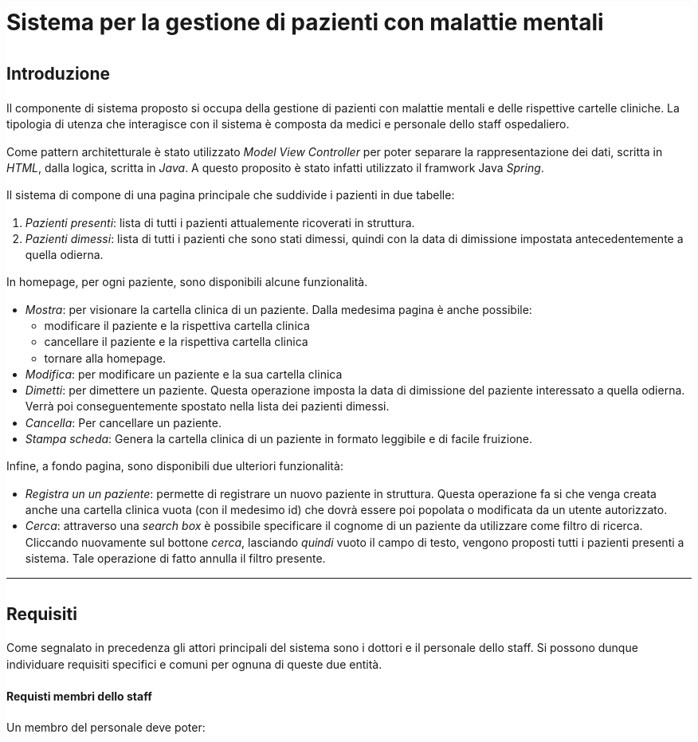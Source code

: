 # Sistema per la gestione di pazienti con malattie mentali

## Introduzione

Il componente di sistema proposto si occupa della gestione di pazienti con malattie mentali e delle rispettive cartelle cliniche. La tipologia di utenza che interagisce con il sistema è composta da medici e personale dello staff ospedaliero.

Come pattern architetturale è stato utilizzato *Model View Controller* per poter separare la rappresentazione dei dati, scritta in *HTML*, dalla logica, scritta in *Java*. A questo proposito è stato infatti utilizzato il framwork Java *Spring*.

Il sistema di compone di una pagina principale che suddivide i pazienti in due tabelle:
1. *Pazienti presenti*: lista di tutti i pazienti attualemente ricoverati in struttura. 
2. *Pazienti dimessi*: lista di tutti i pazienti che sono stati dimessi, quindi con la data di dimissione impostata antecedentemente a quella odierna.

In homepage, per ogni paziente, sono disponibili alcune funzionalità. 

- *Mostra*: per visionare la cartella clinica di un paziente. Dalla medesima pagina è anche possibile:
  -  modificare il paziente e la rispettiva cartella clinica
  - cancellare il paziente e la rispettiva cartella clinica
  - tornare alla homepage.
- *Modifica*: per modificare un paziente e la sua cartella clinica 
- *Dimetti*: per dimettere un paziente. Questa operazione imposta la data di dimissione del paziente interessato a quella odierna.  Verrà poi conseguentemente spostato nella lista dei pazienti dimessi. 
- *Cancella*: Per cancellare un paziente.
- *Stampa scheda*: Genera la cartella clinica di un paziente in formato leggibile e di facile fruizione.

Infine, a fondo pagina, sono disponibili due ulteriori funzionalità:

- *Registra un un paziente*: permette di registrare un nuovo paziente in struttura. Questa operazione fa si che venga creata anche una cartella clinica vuota (con il medesimo id) che dovrà essere poi popolata o modificata da un utente autorizzato.
- *Cerca*: attraverso una *search box* è possibile specificare il cognome di un paziente da utilizzare come filtro di ricerca. Cliccando nuovamente sul bottone *cerca*, lasciando *quindi* vuoto il campo di testo, vengono proposti tutti i pazienti presenti a sistema. Tale operazione di fatto annulla il filtro presente.

---

## Requisiti

Come segnalato in precedenza gli attori principali del sistema sono i dottori e il personale dello staff. Si possono dunque individuare requisiti specifici e comuni per ognuna di queste due entità.

#### Requisti membri dello staff

Un membro del personale deve poter:
